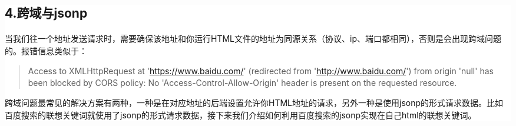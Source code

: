 ## 4.跨域与jsonp

  当我们往一个地址发送请求时，需要确保该地址和你运行HTML文件的地址为同源关系（协议、ip、端口都相同），否则是会出现跨域问题的。报错信息类似于：

  > Access to XMLHttpRequest at 'https://www.baidu.com/' (redirected from 'http://www.baidu.com/') from origin 'null' has been blocked by CORS policy: No 'Access-Control-Allow-Origin' header is present on the requested resource.

  跨域问题最常见的解决方案有两种，一种是在对应地址的后端设置允许你HTML地址的请求，另外一种是使用jsonp的形式请求数据。比如百度搜索的联想关键词就使用了jsonp的形式请求数据，接下来我们介绍如何利用百度搜索的jsonp实现在自己html的联想关键词。

  